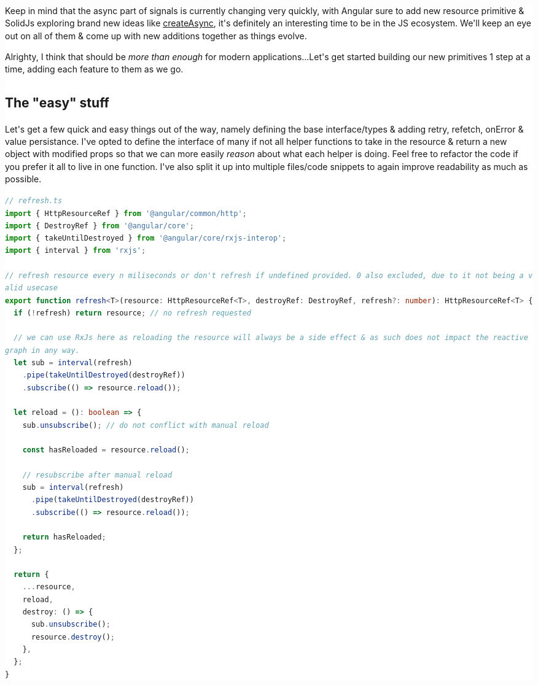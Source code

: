 Keep in mind that the async part of signals is currently changing very quickly, with Angular sure to add new resource primitive & SolidJs exploring brand new ideas like [createAsync](https://dev.to/this-is-learning/async-derivations-in-reactivity-ec5), it's definitely an interesting time to be in the JS ecosystem. We'll keep an eye out on all of them & come up with new additions together as things evolve.

Alrighty, I think that should be _more than enough_ for modern applications...Let's get started building our new primitives 1 step at a time, adding each feature to them as we go.

## The "easy" stuff

Let's get a few quick and easy things out of the way, namely defining the base interface/types & adding retry, refetch, onError & value persistance. I've opted to define the interface of many if not all helper functions to take in the resource & return a new object with modified props so that we can more easily _reason_ about what each helper is doing. Feel free to refactor the code if you prefer it all to live in one function. I've also split it up into multiple files/code snippets to again improve readability as much as possible.

```typescript
// refresh.ts
import { HttpResourceRef } from '@angular/common/http';
import { DestroyRef } from '@angular/core';
import { takeUntilDestroyed } from '@angular/core/rxjs-interop';
import { interval } from 'rxjs';

// refresh resource every n miliseconds or don't refresh if undefined provided. 0 also excluded, due to it not being a valid usecase
export function refresh<T>(resource: HttpResourceRef<T>, destroyRef: DestroyRef, refresh?: number): HttpResourceRef<T> {
  if (!refresh) return resource; // no refresh requested

  // we can use RxJs here as reloading the resource will always be a side effect & as such does not impact the reactive graph in any way.
  let sub = interval(refresh)
    .pipe(takeUntilDestroyed(destroyRef))
    .subscribe(() => resource.reload());

  let reload = (): boolean => {
    sub.unsubscribe(); // do not conflict with manual reload

    const hasReloaded = resource.reload();

    // resubscribe after manual reload
    sub = interval(refresh)
      .pipe(takeUntilDestroyed(destroyRef))
      .subscribe(() => resource.reload());

    return hasReloaded;
  };

  return {
    ...resource,
    reload,
    destroy: () => {
      sub.unsubscribe();
      resource.destroy();
    },
  };
}
```
